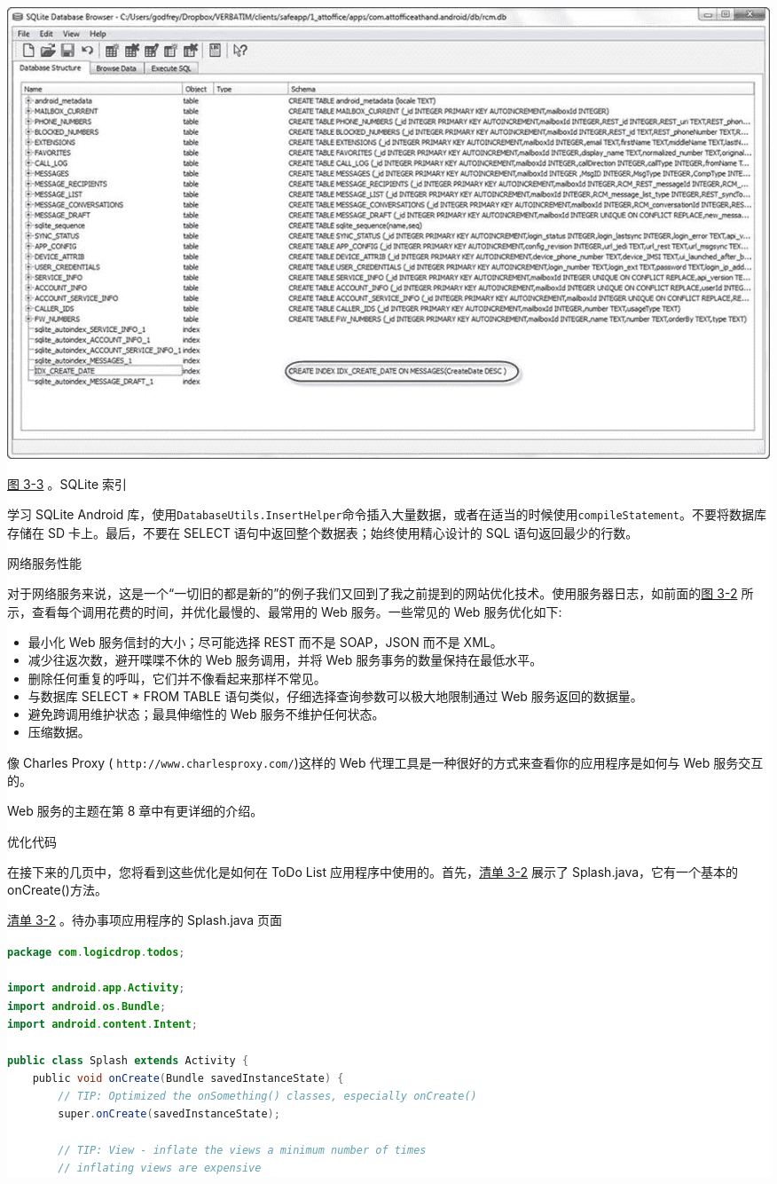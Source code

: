 ![9781430258575_Fig03-03.jpg](img/9781430258575_Fig03-03.jpg)

[图 3-3](#_Fig3) 。SQLite 索引

学习 SQLite Android 库，使用`DatabaseUtils.InsertHelper`命令插入大量数据，或者在适当的时候使用`compileStatement`。不要将数据库存储在 SD 卡上。最后，不要在 SELECT 语句中返回整个数据表；始终使用精心设计的 SQL 语句返回最少的行数。

网络服务性能

对于网络服务来说，这是一个“一切旧的都是新的”的例子我们又回到了我之前提到的网站优化技术。使用服务器日志，如前面的[图 3-2](#Fig2) 所示，查看每个调用花费的时间，并优化最慢的、最常用的 Web 服务。一些常见的 Web 服务优化如下:

*   最小化 Web 服务信封的大小；尽可能选择 REST 而不是 SOAP，JSON 而不是 XML。
*   减少往返次数，避开喋喋不休的 Web 服务调用，并将 Web 服务事务的数量保持在最低水平。
*   删除任何重复的呼叫，它们并不像看起来那样不常见。
*   与数据库 SELECT * FROM TABLE 语句类似，仔细选择查询参数可以极大地限制通过 Web 服务返回的数据量。
*   避免跨调用维护状态；最具伸缩性的 Web 服务不维护任何状态。
*   压缩数据。

像 Charles Proxy ( `http://www.charlesproxy.com/`)这样的 Web 代理工具是一种很好的方式来查看你的应用程序是如何与 Web 服务交互的。

Web 服务的主题在第 8 章中有更详细的介绍。

优化代码

在接下来的几页中，您将看到这些优化是如何在 ToDo List 应用程序中使用的。首先，[清单 3-2](#list2) 展示了 Splash.java，它有一个基本的 onCreate()方法。

[清单 3-2](#_list2) 。待办事项应用程序的 Splash.java 页面

```java
package com.logicdrop.todos;

import android.app.Activity;
import android.os.Bundle;
import android.content.Intent;

public class Splash extends Activity {
    public void onCreate(Bundle savedInstanceState) {
        // TIP: Optimized the onSomething() classes, especially onCreate()
        super.onCreate(savedInstanceState);

        // TIP: View - inflate the views a minimum number of times
        // inflating views are expensive
```